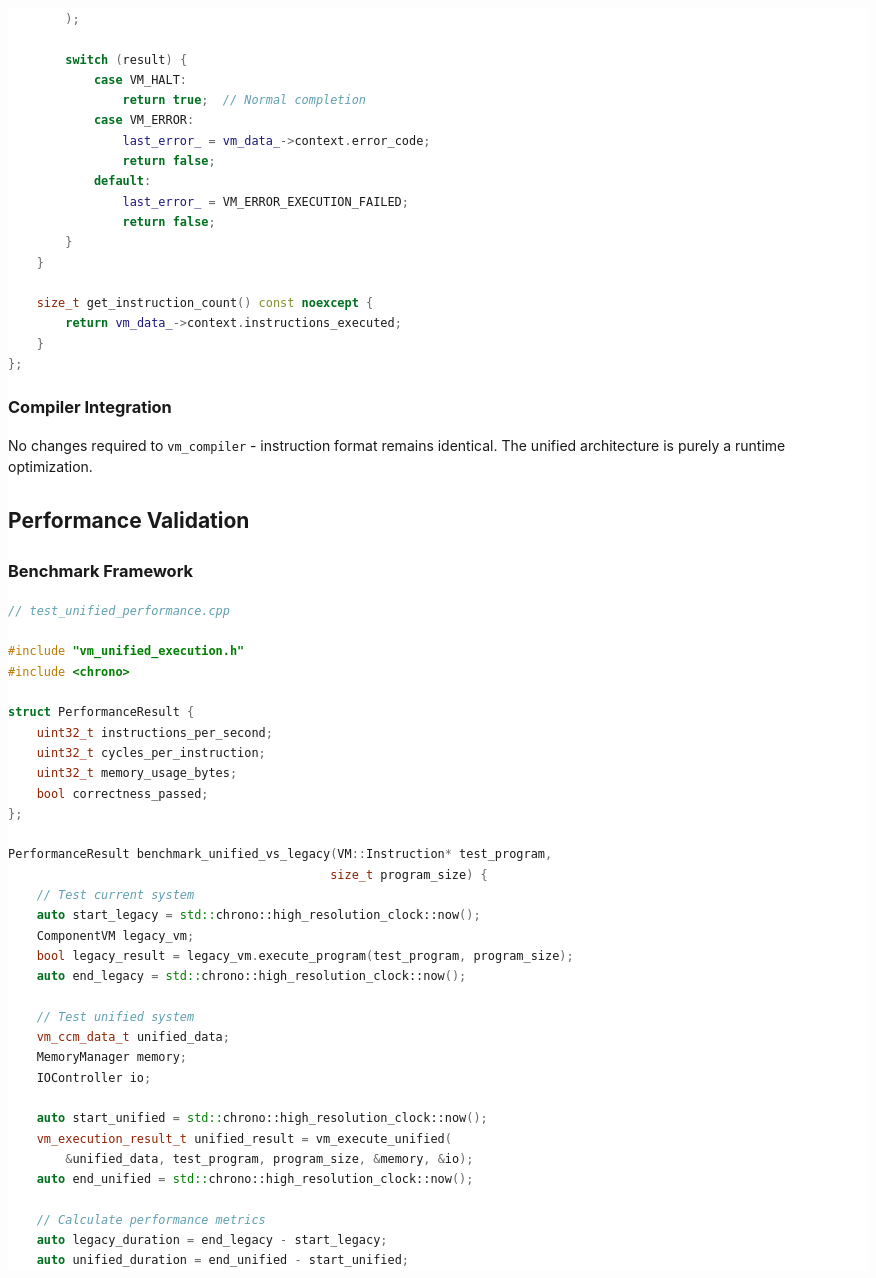 ```cpp
        );
        
        switch (result) {
            case VM_HALT:
                return true;  // Normal completion
            case VM_ERROR:
                last_error_ = vm_data_->context.error_code;
                return false;
            default:
                last_error_ = VM_ERROR_EXECUTION_FAILED;
                return false;
        }
    }
    
    size_t get_instruction_count() const noexcept {
        return vm_data_->context.instructions_executed;
    }
};
```

### Compiler Integration

No changes required to `vm_compiler` - instruction format remains identical. The unified architecture is purely a runtime optimization.

## Performance Validation

### Benchmark Framework

```cpp
// test_unified_performance.cpp

#include "vm_unified_execution.h"
#include <chrono>

struct PerformanceResult {
    uint32_t instructions_per_second;
    uint32_t cycles_per_instruction;
    uint32_t memory_usage_bytes;
    bool correctness_passed;
};

PerformanceResult benchmark_unified_vs_legacy(VM::Instruction* test_program, 
                                             size_t program_size) {
    // Test current system
    auto start_legacy = std::chrono::high_resolution_clock::now();
    ComponentVM legacy_vm;
    bool legacy_result = legacy_vm.execute_program(test_program, program_size);
    auto end_legacy = std::chrono::high_resolution_clock::now();
    
    // Test unified system  
    vm_ccm_data_t unified_data;
    MemoryManager memory;
    IOController io;
    
    auto start_unified = std::chrono::high_resolution_clock::now();
    vm_execution_result_t unified_result = vm_execute_unified(
        &unified_data, test_program, program_size, &memory, &io);
    auto end_unified = std::chrono::high_resolution_clock::now();
    
    // Calculate performance metrics
    auto legacy_duration = end_legacy - start_legacy;
    auto unified_duration = end_unified - start_unified;
```